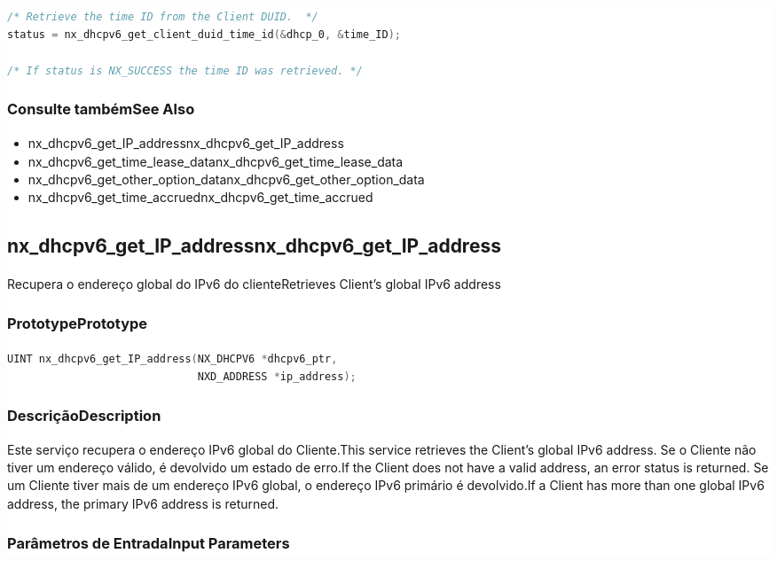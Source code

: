 ```C
/* Retrieve the time ID from the Client DUID.  */
status = nx_dhcpv6_get_client_duid_time_id(&dhcp_0, &time_ID);

/* If status is NX_SUCCESS the time ID was retrieved. */
```

### <a name="see-also"></a><span data-ttu-id="71b7f-333">Consulte também</span><span class="sxs-lookup"><span data-stu-id="71b7f-333">See Also</span></span>

- <span data-ttu-id="71b7f-334">nx_dhcpv6_get_IP_address</span><span class="sxs-lookup"><span data-stu-id="71b7f-334">nx_dhcpv6_get_IP_address</span></span>
- <span data-ttu-id="71b7f-335">nx_dhcpv6_get_time_lease_data</span><span class="sxs-lookup"><span data-stu-id="71b7f-335">nx_dhcpv6_get_time_lease_data</span></span>
- <span data-ttu-id="71b7f-336">nx_dhcpv6_get_other_option_data</span><span class="sxs-lookup"><span data-stu-id="71b7f-336">nx_dhcpv6_get_other_option_data</span></span>
- <span data-ttu-id="71b7f-337">nx_dhcpv6_get_time_accrued</span><span class="sxs-lookup"><span data-stu-id="71b7f-337">nx_dhcpv6_get_time_accrued</span></span>

## <a name="nx_dhcpv6_get_ip_address"></a><span data-ttu-id="71b7f-338">nx_dhcpv6_get_IP_address</span><span class="sxs-lookup"><span data-stu-id="71b7f-338">nx_dhcpv6_get_IP_address</span></span>

<span data-ttu-id="71b7f-339">Recupera o endereço global do IPv6 do cliente</span><span class="sxs-lookup"><span data-stu-id="71b7f-339">Retrieves Client’s global IPv6 address</span></span>

### <a name="prototype"></a><span data-ttu-id="71b7f-340">Prototype</span><span class="sxs-lookup"><span data-stu-id="71b7f-340">Prototype</span></span>

```C
UINT nx_dhcpv6_get_IP_address(NX_DHCPV6 *dhcpv6_ptr, 
                              NXD_ADDRESS *ip_address);
```

### <a name="description"></a><span data-ttu-id="71b7f-341">Descrição</span><span class="sxs-lookup"><span data-stu-id="71b7f-341">Description</span></span>

<span data-ttu-id="71b7f-342">Este serviço recupera o endereço IPv6 global do Cliente.</span><span class="sxs-lookup"><span data-stu-id="71b7f-342">This service retrieves the Client’s global IPv6 address.</span></span> <span data-ttu-id="71b7f-343">Se o Cliente não tiver um endereço válido, é devolvido um estado de erro.</span><span class="sxs-lookup"><span data-stu-id="71b7f-343">If the Client does not have a valid address, an error status is returned.</span></span> <span data-ttu-id="71b7f-344">Se um Cliente tiver mais de um endereço IPv6 global, o endereço IPv6 primário é devolvido.</span><span class="sxs-lookup"><span data-stu-id="71b7f-344">If a Client has more than one global IPv6 address, the primary IPv6 address is returned.</span></span>

### <a name="input-parameters"></a><span data-ttu-id="71b7f-345">Parâmetros de Entrada</span><span class="sxs-lookup"><span data-stu-id="71b7f-345">Input Parameters</span></span>
